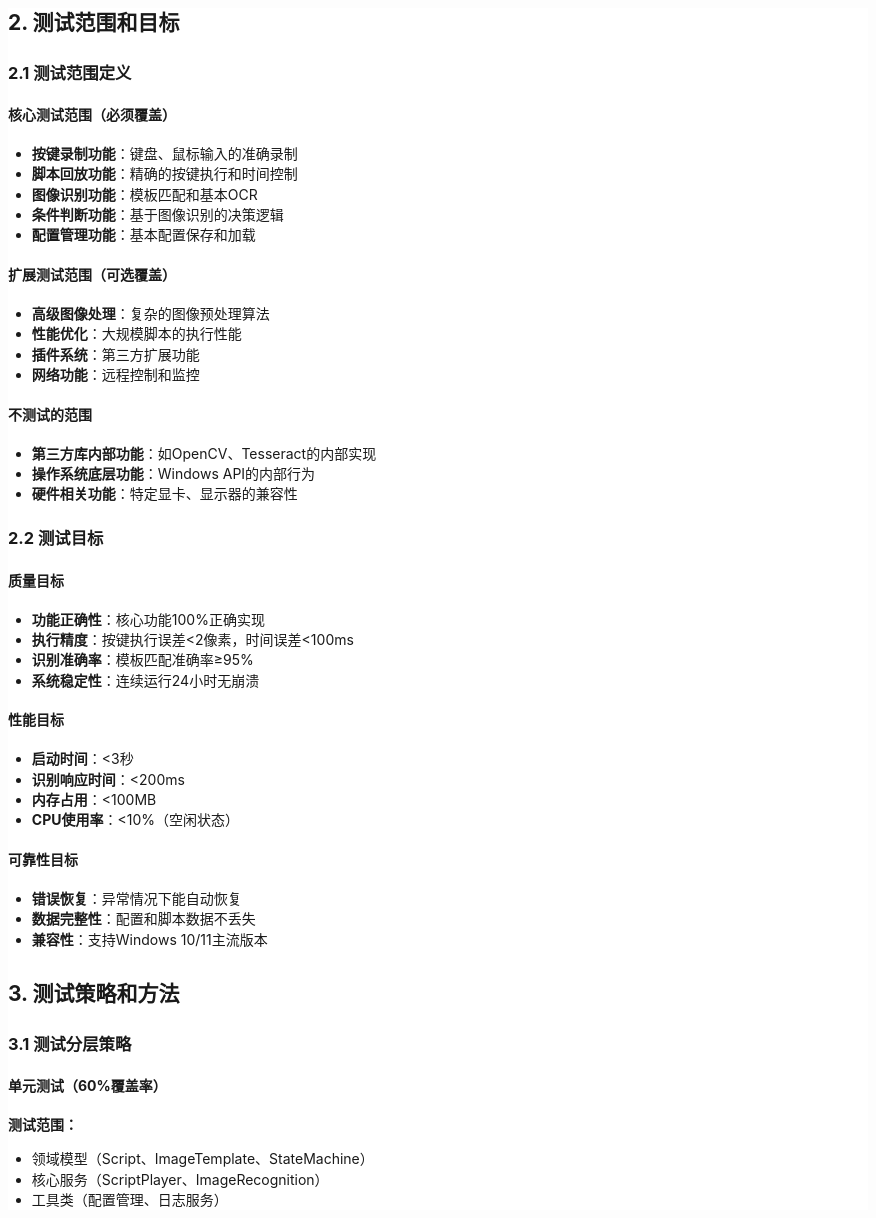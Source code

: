 ## 2. 测试范围和目标

### 2.1 测试范围定义

#### 核心测试范围（必须覆盖）
- **按键录制功能**：键盘、鼠标输入的准确录制
- **脚本回放功能**：精确的按键执行和时间控制
- **图像识别功能**：模板匹配和基本OCR
- **条件判断功能**：基于图像识别的决策逻辑
- **配置管理功能**：基本配置保存和加载

#### 扩展测试范围（可选覆盖）
- **高级图像处理**：复杂的图像预处理算法
- **性能优化**：大规模脚本的执行性能
- **插件系统**：第三方扩展功能
- **网络功能**：远程控制和监控

#### 不测试的范围
- **第三方库内部功能**：如OpenCV、Tesseract的内部实现
- **操作系统底层功能**：Windows API的内部行为
- **硬件相关功能**：特定显卡、显示器的兼容性

### 2.2 测试目标

#### 质量目标
- **功能正确性**：核心功能100%正确实现
- **执行精度**：按键执行误差<2像素，时间误差<100ms
- **识别准确率**：模板匹配准确率≥95%
- **系统稳定性**：连续运行24小时无崩溃

#### 性能目标
- **启动时间**：<3秒
- **识别响应时间**：<200ms
- **内存占用**：<100MB
- **CPU使用率**：<10%（空闲状态）

#### 可靠性目标
- **错误恢复**：异常情况下能自动恢复
- **数据完整性**：配置和脚本数据不丢失
- **兼容性**：支持Windows 10/11主流版本

## 3. 测试策略和方法

### 3.1 测试分层策略

#### 单元测试（60%覆盖率）
**测试范围：**
- 领域模型（Script、ImageTemplate、StateMachine）
- 核心服务（ScriptPlayer、ImageRecognition）
- 工具类（配置管理、日志服务）
